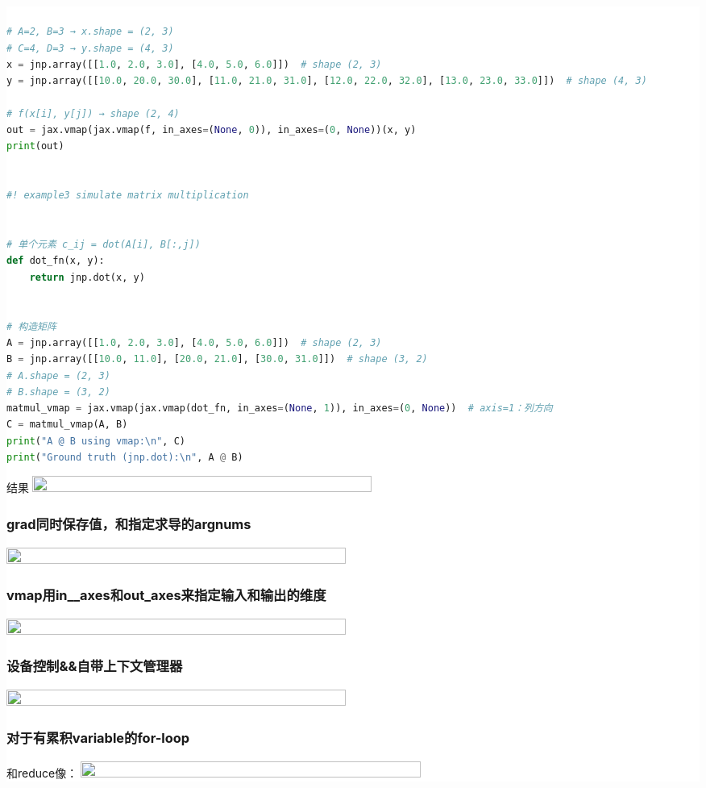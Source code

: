 ```python

# A=2, B=3 → x.shape = (2, 3)
# C=4, D=3 → y.shape = (4, 3)
x = jnp.array([[1.0, 2.0, 3.0], [4.0, 5.0, 6.0]])  # shape (2, 3)
y = jnp.array([[10.0, 20.0, 30.0], [11.0, 21.0, 31.0], [12.0, 22.0, 32.0], [13.0, 23.0, 33.0]])  # shape (4, 3)

# f(x[i], y[j]) → shape (2, 4)
out = jax.vmap(jax.vmap(f, in_axes=(None, 0)), in_axes=(0, None))(x, y)
print(out)


#! example3 simulate matrix multiplication


# 单个元素 c_ij = dot(A[i], B[:,j])
def dot_fn(x, y):
    return jnp.dot(x, y)


# 构造矩阵
A = jnp.array([[1.0, 2.0, 3.0], [4.0, 5.0, 6.0]])  # shape (2, 3)
B = jnp.array([[10.0, 11.0], [20.0, 21.0], [30.0, 31.0]])  # shape (3, 2)
# A.shape = (2, 3)
# B.shape = (3, 2)
matmul_vmap = jax.vmap(jax.vmap(dot_fn, in_axes=(None, 1)), in_axes=(0, None))  # axis=1：列方向
C = matmul_vmap(A, B)
print("A @ B using vmap:\n", C)
print("Ground truth (jnp.dot):\n", A @ B)

```

结果
<img src="JAX-base/image.png" alt="" width="70%" height="70%">

### grad同时保存值，和指定求导的argnums

<img src="JAX-base/image-1.png" alt="" width="70%" height="70%">

### vmap用in__axes和out_axes来指定输入和输出的维度

<img src="JAX-base/image-2.png" alt="" width="70%" height="70%">

### 设备控制&&自带上下文管理器
<img src="JAX-base/image-3.png" alt="" width="70%" height="70%">

### 对于有累积variable的for-loop

和reduce像：
<img src="JAX-base/image-4.png" alt="" width="70%" height="70%">
